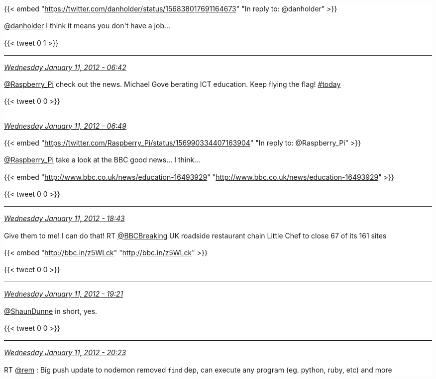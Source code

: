 {{< embed "https://twitter.com/danholder/status/156838017691164673" "In reply to: @danholder" >}}


[@danholder](https://twitter.com/@danholder)  I think it means you don't have a job...

{{< tweet 0 1 >}}

---

<p><a id="156989226129424384" href="#156989226129424384"><em title="2012-01-11T06:42:02.000+00:00">Wednesday January 11, 2012 - 06:42</em></a></p>
      
[@Raspberry_Pi](https://twitter.com/@Raspberry_Pi)  check out the news. Michael Gove berating ICT education. Keep flying the flag! [#today](/tags/today)

{{< tweet 0 0 >}}

---

<p><a id="156991124962152448" href="#156991124962152448"><em title="2012-01-11T06:49:35.000+00:00">Wednesday January 11, 2012 - 06:49</em></a></p>
      
{{< embed "https://twitter.com/Raspberry_Pi/status/156990334407163904" "In reply to: @Raspberry_Pi" >}}


[@Raspberry_Pi](https://twitter.com/@Raspberry_Pi)  take a look at the BBC  good news... I think...

{{< embed "http://www.bbc.co.uk/news/education-16493929" "http://www.bbc.co.uk/news/education-16493929" >}}


{{< tweet 0 0 >}}

---

<p><a id="157170903761960963" href="#157170903761960963"><em title="2012-01-11T18:43:58.000+00:00">Wednesday January 11, 2012 - 18:43</em></a></p>
      
Give them to me! I can do that! RT [@BBCBreaking](https://twitter.com/@BBCBreaking)  UK roadside restaurant chain Little Chef to close 67 of its 161 sites 

{{< embed "http://bbc.in/z5WLck" "http://bbc.in/z5WLck" >}}


{{< tweet 0 0 >}}

---

<p><a id="157180256120352769" href="#157180256120352769"><em title="2012-01-11T19:21:07.000+00:00">Wednesday January 11, 2012 - 19:21</em></a></p>
      
[@ShaunDunne](https://twitter.com/@ShaunDunne)  in short, yes.

{{< tweet 0 0 >}}

---

<p><a id="157195894670897152" href="#157195894670897152"><em title="2012-01-11T20:23:16.000+00:00">Wednesday January 11, 2012 - 20:23</em></a></p>
      
RT [@rem](https://twitter.com/@rem) : Big push update to nodemon  removed `find` dep, can execute any program (eg. python, ruby, etc) and more
